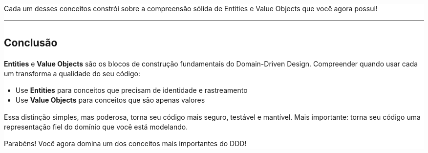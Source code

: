 Cada um desses conceitos constrói sobre a compreensão sólida de Entities e Value Objects que você agora possui!

---

## Conclusão

**Entities** e **Value Objects** são os blocos de construção fundamentais do Domain-Driven Design. Compreender quando usar cada um transforma a qualidade do seu código:

- Use **Entities** para conceitos que precisam de identidade e rastreamento
- Use **Value Objects** para conceitos que são apenas valores

Essa distinção simples, mas poderosa, torna seu código mais seguro, testável e mantível. Mais importante: torna seu código uma representação fiel do domínio que você está modelando.

Parabéns! Você agora domina um dos conceitos mais importantes do DDD!
